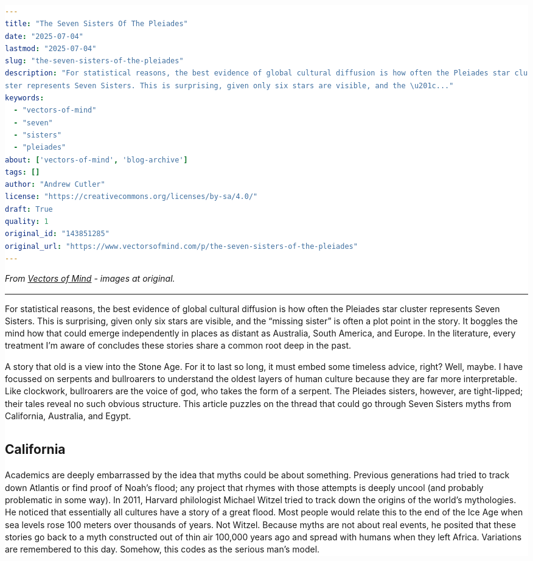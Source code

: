 ```yaml
---
title: "The Seven Sisters Of The Pleiades"
date: "2025-07-04"
lastmod: "2025-07-04"
slug: "the-seven-sisters-of-the-pleiades"
description: "For statistical reasons, the best evidence of global cultural diffusion is how often the Pleiades star cluster represents Seven Sisters. This is surprising, given only six stars are visible, and the \u201c..."
keywords:
  - "vectors-of-mind"
  - "seven"
  - "sisters"
  - "pleiades"
about: ['vectors-of-mind', 'blog-archive']
tags: []
author: "Andrew Cutler"
license: "https://creativecommons.org/licenses/by-sa/4.0/"
draft: True
quality: 1
original_id: "143851285"
original_url: "https://www.vectorsofmind.com/p/the-seven-sisters-of-the-pleiades"
---
```

*From [Vectors of Mind](https://www.vectorsofmind.com/p/the-seven-sisters-of-the-pleiades) - images at original.*

---

For statistical reasons, the best evidence of global cultural diffusion is how often the Pleiades star cluster represents Seven Sisters. This is surprising, given only six stars are visible, and the “missing sister” is often a plot point in the story. It boggles the mind how that could emerge independently in places as distant as Australia, South America, and Europe. In the literature, every treatment I’m aware of concludes these stories share a common root deep in the past.  
  
A story that old is a view into the Stone Age. For it to last so long, it must embed some timeless advice, right? Well, maybe. I have focussed on serpents and bullroarers to understand the oldest layers of human culture because they are far more interpretable. Like clockwork, bullroarers are the voice of god, who takes the form of a serpent. The Pleiades sisters, however, are tight-lipped; their tales reveal no such obvious structure. This article puzzles on the thread that could go through Seven Sisters myths from California, Australia, and Egypt.

## California


Academics are deeply embarrassed by the idea that myths could be about something. Previous generations had tried to track down Atlantis or find proof of Noah’s flood; any project that rhymes with those attempts is deeply uncool (and probably problematic in some way). In 2011, Harvard philologist Michael Witzel tried to track down the origins of the world’s mythologies. He noticed that essentially all cultures have a story of a great flood. Most people would relate this to the end of the Ice Age when sea levels rose 100 meters over thousands of years. Not Witzel. Because myths are not about real events, he posited that these stories go back to a myth constructed out of thin air 100,000 years ago and spread with humans when they left Africa. Variations are remembered to this day. Somehow, this codes as the serious man’s model.


[^1]: He does not, for example, have much to say about Aztec, Hebrew, or Chinese creation myths, which don’t hint at anything like a sex strike.